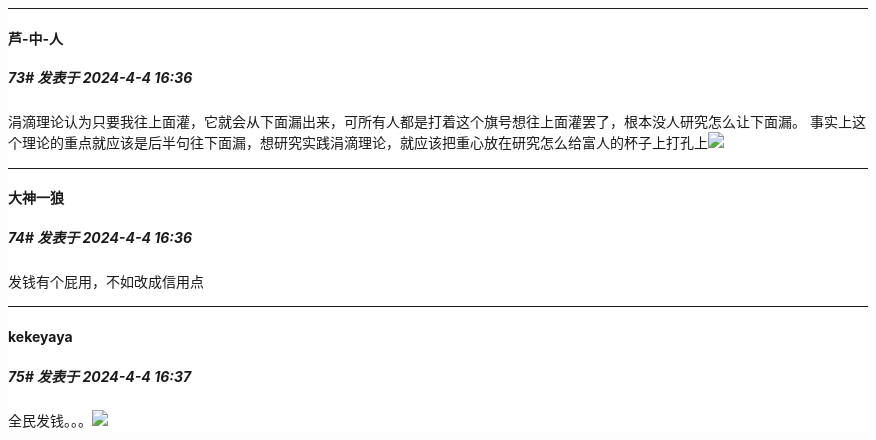*****

####  芦-中-人  
##### 73#       发表于 2024-4-4 16:36

涓滴理论认为只要我往上面灌，它就会从下面漏出来，可所有人都是打着这个旗号想往上面灌罢了，根本没人研究怎么让下面漏。
事实上这个理论的重点就应该是后半句往下面漏，想研究实践涓滴理论，就应该把重心放在研究怎么给富人的杯子上打孔上<img src="https://static.saraba1st.com/image/smiley/face2017/086.png" referrerpolicy="no-referrer">

*****

####  大神一狼  
##### 74#       发表于 2024-4-4 16:36

发钱有个屁用，不如改成信用点

*****

####  kekeyaya  
##### 75#       发表于 2024-4-4 16:37

全民发钱。。。<img src="https://static.saraba1st.com/image/smiley/face2017/067.png" referrerpolicy="no-referrer">

